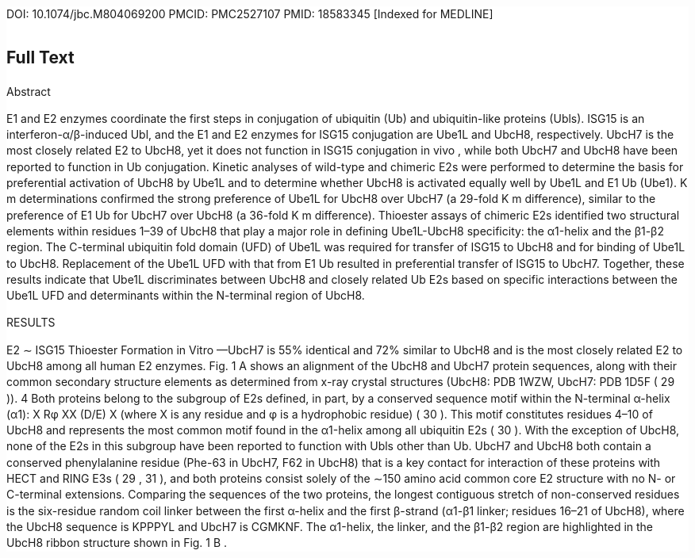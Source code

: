 DOI: 10.1074/jbc.M804069200
PMCID: PMC2527107
PMID: 18583345 [Indexed for MEDLINE]

## Full Text

Abstract

E1 and E2 enzymes coordinate the first steps in conjugation of ubiquitin
(Ub) and ubiquitin-like proteins (Ubls). ISG15 is an
interferon-α/β-induced Ubl, and the E1 and E2 enzymes for ISG15
conjugation are Ube1L and UbcH8, respectively. UbcH7 is the most closely
related E2 to UbcH8, yet it does not function in ISG15 conjugation in
vivo , while both UbcH7 and UbcH8 have been reported to function in Ub
conjugation. Kinetic analyses of wild-type and chimeric E2s were performed to
determine the basis for preferential activation of UbcH8 by Ube1L and to
determine whether UbcH8 is activated equally well by Ube1L and E1 Ub (Ube1). K m determinations confirmed the strong preference
of Ube1L for UbcH8 over UbcH7 (a 29-fold K m difference),
similar to the preference of E1 Ub for UbcH7 over UbcH8 (a 36-fold K m difference). Thioester assays of chimeric E2s
identified two structural elements within residues 1–39 of UbcH8 that
play a major role in defining Ube1L-UbcH8 specificity: the α1-helix and
the β1-β2 region. The C-terminal ubiquitin fold domain (UFD) of
Ube1L was required for transfer of ISG15 to UbcH8 and for binding of Ube1L to
UbcH8. Replacement of the Ube1L UFD with that from E1 Ub resulted in
preferential transfer of ISG15 to UbcH7. Together, these results indicate that
Ube1L discriminates between UbcH8 and closely related Ub E2s based on specific
interactions between the Ube1L UFD and determinants within the N-terminal
region of UbcH8.

RESULTS

E2 ∼ ISG15 Thioester Formation in Vitro —UbcH7 is
55% identical and 72% similar to UbcH8 and is the most closely related E2 to
UbcH8 among all human E2 enzymes. Fig.
1 A shows an alignment of the UbcH8 and UbcH7 protein
sequences, along with their common secondary structure elements as determined
from x-ray crystal structures (UbcH8: PDB 1WZW, UbcH7: PDB 1D5F
( 29 )). 4 Both proteins belong to the subgroup of E2s defined, in part, by a conserved
sequence motif within the N-terminal α-helix (α1): X Rφ XX (D/E) X (where X is any residue
and φ is a hydrophobic residue)
( 30 ). This motif constitutes
residues 4–10 of UbcH8 and represents the most common motif found in the
α1-helix among all ubiquitin E2s
( 30 ). With the exception of
UbcH8, none of the E2s in this subgroup have been reported to function with
Ubls other than Ub. UbcH7 and UbcH8 both contain a conserved phenylalanine
residue (Phe-63 in UbcH7, F62 in UbcH8) that is a key contact for interaction
of these proteins with HECT and RING E3s
( 29 , 31 ), and both proteins consist
solely of the ∼150 amino acid common core E2 structure with no N- or
C-terminal extensions. Comparing the sequences of the two proteins, the
longest contiguous stretch of non-conserved residues is the six-residue random
coil linker between the first α-helix and the first β-strand
(α1-β1 linker; residues 16–21 of UbcH8), where the UbcH8
sequence is KPPPYL and UbcH7 is CGMKNF. The α1-helix, the linker, and
the β1-β2 region are highlighted in the UbcH8 ribbon
structure shown in Fig.
1 B .

